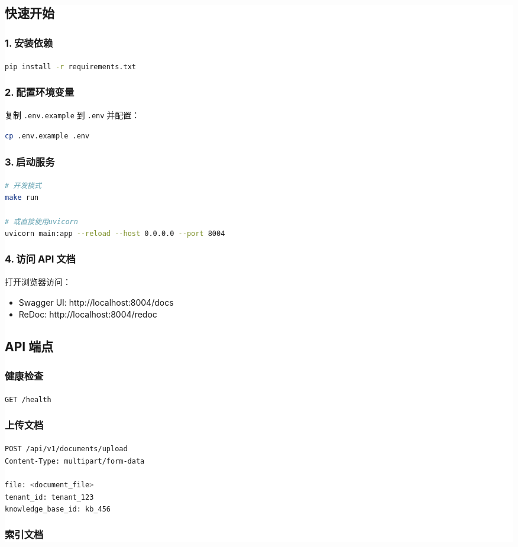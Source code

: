 ## 快速开始

### 1. 安装依赖

```bash
pip install -r requirements.txt
```

### 2. 配置环境变量

复制 `.env.example` 到 `.env` 并配置：

```bash
cp .env.example .env
```

### 3. 启动服务

```bash
# 开发模式
make run

# 或直接使用uvicorn
uvicorn main:app --reload --host 0.0.0.0 --port 8004
```

### 4. 访问 API 文档

打开浏览器访问：

- Swagger UI: http://localhost:8004/docs
- ReDoc: http://localhost:8004/redoc

## API 端点

### 健康检查

```bash
GET /health
```

### 上传文档

```bash
POST /api/v1/documents/upload
Content-Type: multipart/form-data

file: <document_file>
tenant_id: tenant_123
knowledge_base_id: kb_456
```

### 索引文档
